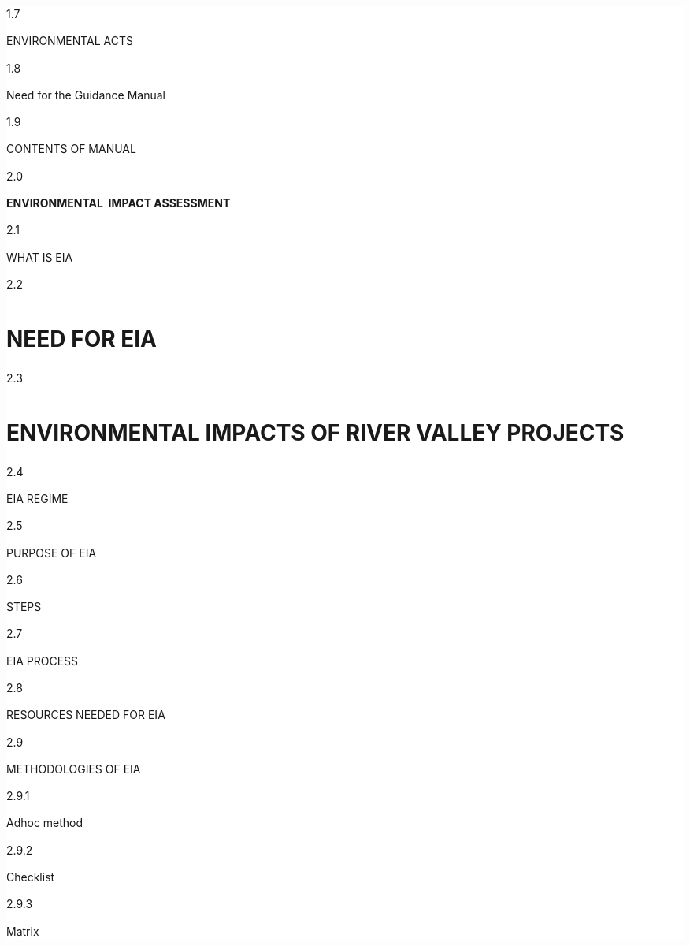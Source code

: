 1.7

ENVIRONMENTAL ACTS

1.8

Need for the Guidance Manual

1.9

CONTENTS OF MANUAL

2.0

**ENVIRONMENTAL  IMPACT ASSESSMENT**

2.1

WHAT IS EIA

2.2

NEED FOR EIA
============

2.3

ENVIRONMENTAL IMPACTS OF RIVER VALLEY PROJECTS
==============================================

2.4

EIA REGIME

2.5

PURPOSE OF EIA

2.6

STEPS

2.7

EIA PROCESS

2.8

RESOURCES NEEDED FOR EIA

2.9

METHODOLOGIES OF EIA

2.9.1

Adhoc method

2.9.2

Checklist

2.9.3

Matrix
